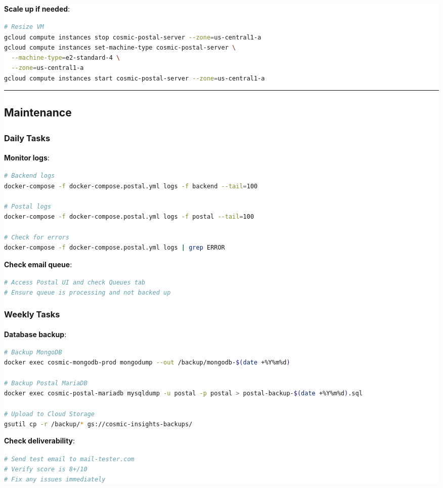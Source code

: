 **Scale up if needed**:
```bash
# Resize VM
gcloud compute instances stop cosmic-postal-server --zone=us-central1-a
gcloud compute instances set-machine-type cosmic-postal-server \
  --machine-type=e2-standard-4 \
  --zone=us-central1-a
gcloud compute instances start cosmic-postal-server --zone=us-central1-a
```

---

## Maintenance

### Daily Tasks

**Monitor logs**:
```bash
# Backend logs
docker-compose -f docker-compose.postal.yml logs -f backend --tail=100

# Postal logs
docker-compose -f docker-compose.postal.yml logs -f postal --tail=100

# Check for errors
docker-compose -f docker-compose.postal.yml logs | grep ERROR
```

**Check email queue**:
```bash
# Access Postal UI and check Queues tab
# Ensure queue is processing and not backed up
```

### Weekly Tasks

**Database backup**:
```bash
# Backup MongoDB
docker exec cosmic-mongodb-prod mongodump --out /backup/mongodb-$(date +%Y%m%d)

# Backup Postal MariaDB
docker exec cosmic-postal-mariadb mysqldump -u postal -p postal > postal-backup-$(date +%Y%m%d).sql

# Upload to Cloud Storage
gsutil cp -r /backup/* gs://cosmic-insights-backups/
```

**Check deliverability**:
```bash
# Send test email to mail-tester.com
# Verify score is 8+/10
# Fix any issues immediately
```
